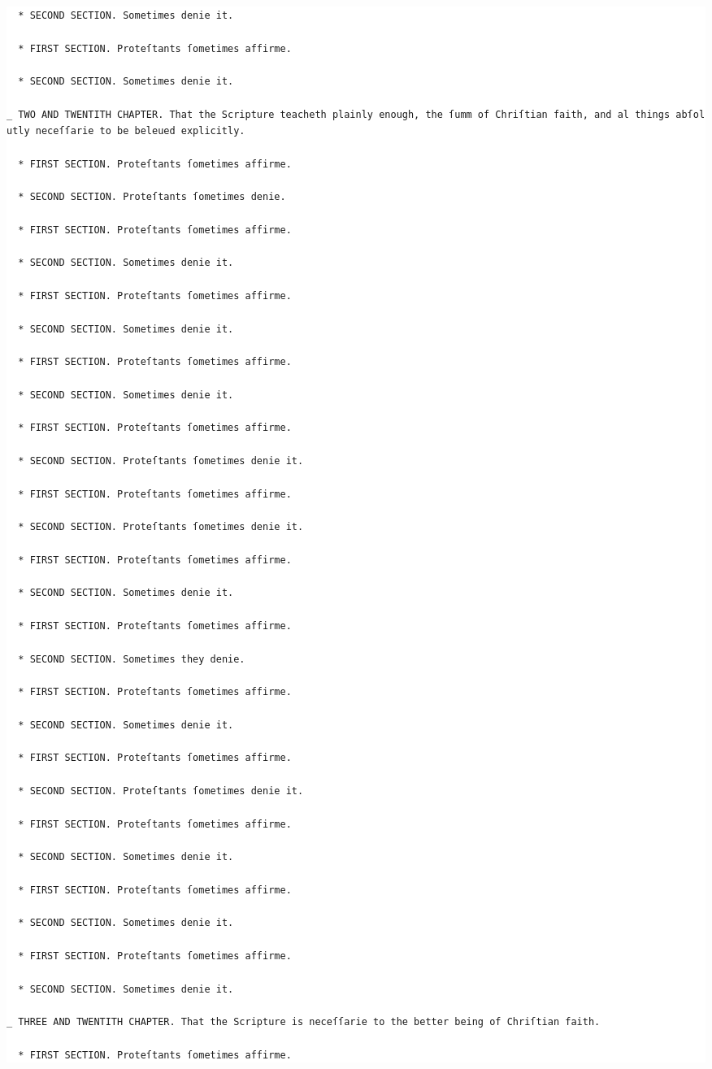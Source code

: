       * SECOND SECTION. Sometimes denie it.

      * FIRST SECTION. Proteſtants ſometimes affirme.

      * SECOND SECTION. Sometimes denie it.

    _ TWO AND TWENTITH CHAPTER. That the Scripture teacheth plainly enough, the ſumm of Chriſtian faith, and al things abſolutly neceſſarie to be beleued explicitly.

      * FIRST SECTION. Proteſtants ſometimes affirme.

      * SECOND SECTION. Proteſtants ſometimes denie.

      * FIRST SECTION. Proteſtants ſometimes affirme.

      * SECOND SECTION. Sometimes denie it.

      * FIRST SECTION. Proteſtants ſometimes affirme.

      * SECOND SECTION. Sometimes denie it.

      * FIRST SECTION. Proteſtants ſometimes affirme.

      * SECOND SECTION. Sometimes denie it.

      * FIRST SECTION. Proteſtants ſometimes affirme.

      * SECOND SECTION. Proteſtants ſometimes denie it.

      * FIRST SECTION. Proteſtants ſometimes affirme.

      * SECOND SECTION. Proteſtants ſometimes denie it.

      * FIRST SECTION. Proteſtants ſometimes affirme.

      * SECOND SECTION. Sometimes denie it.

      * FIRST SECTION. Proteſtants ſometimes affirme.

      * SECOND SECTION. Sometimes they denie.

      * FIRST SECTION. Proteſtants ſometimes affirme.

      * SECOND SECTION. Sometimes denie it.

      * FIRST SECTION. Proteſtants ſometimes affirme.

      * SECOND SECTION. Proteſtants ſometimes denie it.

      * FIRST SECTION. Proteſtants ſometimes affirme.

      * SECOND SECTION. Sometimes denie it.

      * FIRST SECTION. Proteſtants ſometimes affirme.

      * SECOND SECTION. Sometimes denie it.

      * FIRST SECTION. Proteſtants ſometimes affirme.

      * SECOND SECTION. Sometimes denie it.

    _ THREE AND TWENTITH CHAPTER. That the Scripture is neceſſarie to the better being of Chriſtian faith.

      * FIRST SECTION. Proteſtants ſometimes affirme.

